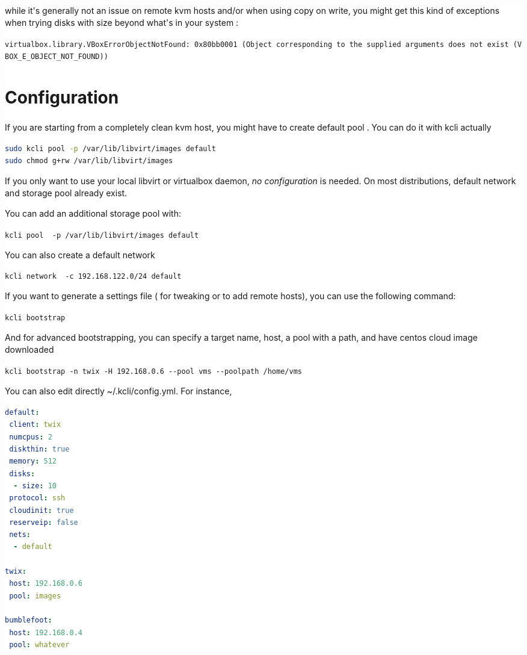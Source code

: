 while it's generally not an issue on remote kvm hosts and/or when using copy on write, you might get this kind of exceptions when trying disks with size beyond what's in your system :

```
virtualbox.library.VBoxErrorObjectNotFound: 0x80bb0001 (Object corresponding to the supplied arguments does not exist (VBOX_E_OBJECT_NOT_FOUND))
```

# Configuration

If you are starting from a completely clean kvm host, you might have to create default pool . You can do it with kcli actually 

```bash
sudo kcli pool -p /var/lib/libvirt/images default
sudo chmod g+rw /var/lib/libvirt/images
```

If you only want to use your local libvirt or virtualbox daemon, *no configuration* is needed.
On most distributions, default network and storage pool already exist.

You can add an additional storage pool with:

```Shell
kcli pool  -p /var/lib/libvirt/images default
```

You can also create a default network

```Shell
kcli network  -c 192.168.122.0/24 default
```

If you want to generate a settings file ( for tweaking or to add remote hosts), you can use the following command:

```Shell
kcli bootstrap
```
And for advanced bootstrapping, you can specify a target name, host, a pool with a path, and have centos cloud image downloaded

```Shell
kcli bootstrap -n twix -H 192.168.0.6 --pool vms --poolpath /home/vms
```

You can also edit directly ~/.kcli/config.yml. For instance,

```YAML
default:
 client: twix
 numcpus: 2
 diskthin: true
 memory: 512
 disks:
  - size: 10
 protocol: ssh
 cloudinit: true
 reserveip: false
 nets:
  - default

twix:
 host: 192.168.0.6
 pool: images

bumblefoot:
 host: 192.168.0.4
 pool: whatever
```
